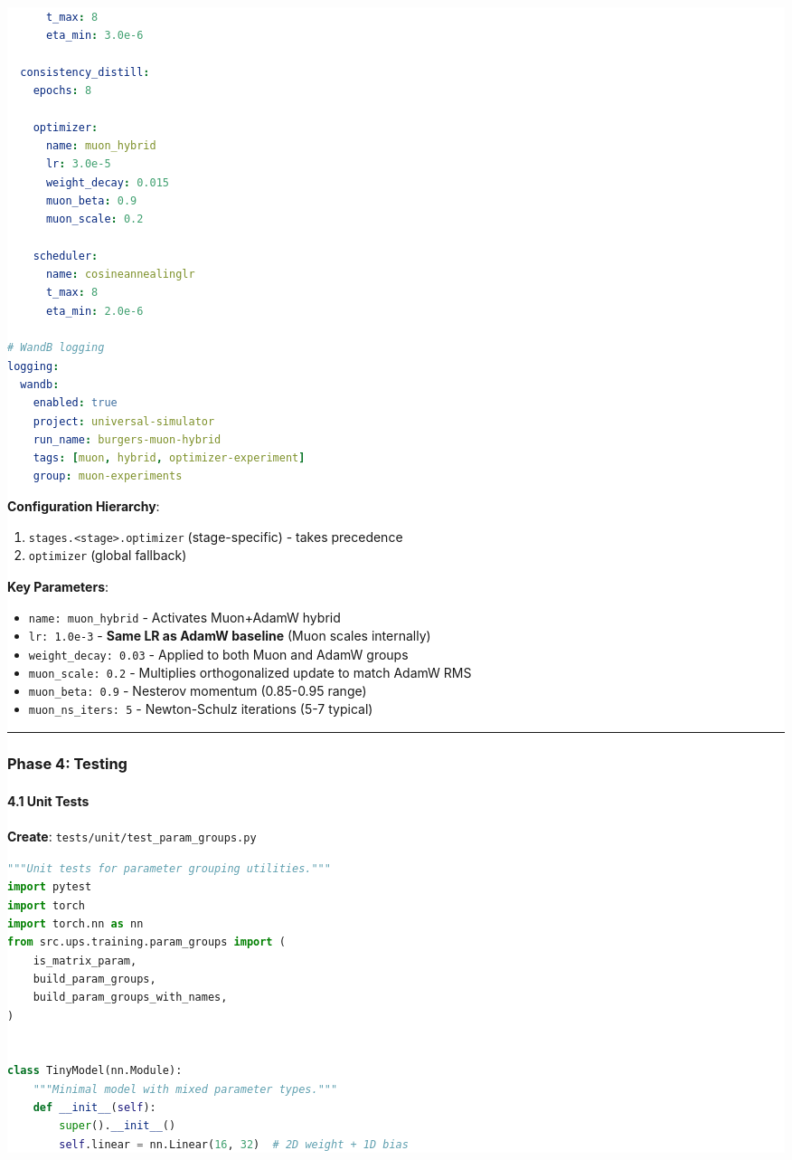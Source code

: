 ```yaml
      t_max: 8
      eta_min: 3.0e-6

  consistency_distill:
    epochs: 8

    optimizer:
      name: muon_hybrid
      lr: 3.0e-5
      weight_decay: 0.015
      muon_beta: 0.9
      muon_scale: 0.2

    scheduler:
      name: cosineannealinglr
      t_max: 8
      eta_min: 2.0e-6

# WandB logging
logging:
  wandb:
    enabled: true
    project: universal-simulator
    run_name: burgers-muon-hybrid
    tags: [muon, hybrid, optimizer-experiment]
    group: muon-experiments
```

**Configuration Hierarchy**:
1. `stages.<stage>.optimizer` (stage-specific) - takes precedence
2. `optimizer` (global fallback)

**Key Parameters**:
- `name: muon_hybrid` - Activates Muon+AdamW hybrid
- `lr: 1.0e-3` - **Same LR as AdamW baseline** (Muon scales internally)
- `weight_decay: 0.03` - Applied to both Muon and AdamW groups
- `muon_scale: 0.2` - Multiplies orthogonalized update to match AdamW RMS
- `muon_beta: 0.9` - Nesterov momentum (0.85-0.95 range)
- `muon_ns_iters: 5` - Newton-Schulz iterations (5-7 typical)

---

### Phase 4: Testing

#### 4.1 Unit Tests

**Create**: `tests/unit/test_param_groups.py`

```python
"""Unit tests for parameter grouping utilities."""
import pytest
import torch
import torch.nn as nn
from src.ups.training.param_groups import (
    is_matrix_param,
    build_param_groups,
    build_param_groups_with_names,
)


class TinyModel(nn.Module):
    """Minimal model with mixed parameter types."""
    def __init__(self):
        super().__init__()
        self.linear = nn.Linear(16, 32)  # 2D weight + 1D bias
```